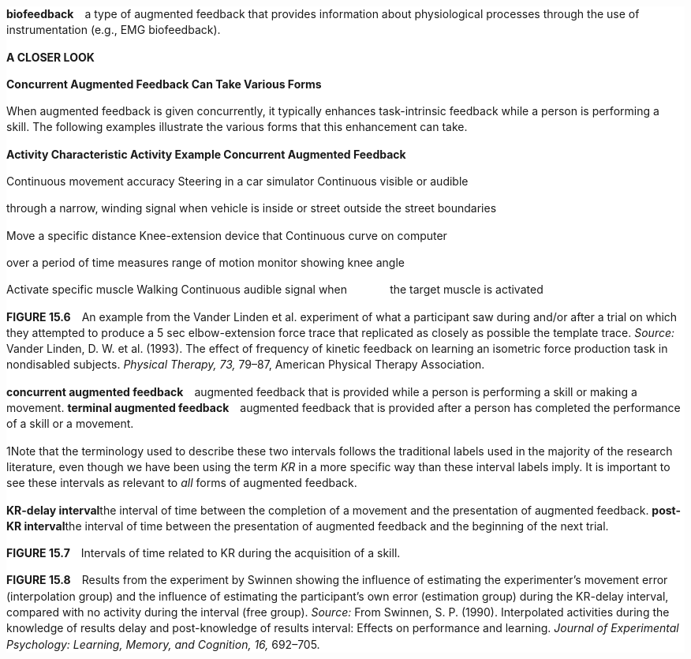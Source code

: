 **biofeedback** a type of augmented feedback that provides information about physiological ­pro­cesses through the use of instrumentation  (e.g., EMG bio­feedback).
   

**A CLOSER LOOK**

**Concurrent Augmented Feedback Can Take Various Forms**

When augmented feedback is given concurrently, it typically enhances task-intrinsic feedback while a person is performing a skill. The following examples illustrate the various forms that this enhancement can take.

**Activity Characteristic	Activity Example	Concurrent Augmented Feedback**

Continuous movement accuracy	Steering in a car simulator	Continuous visible or audible

 through a narrow, winding	signal when vehicle is inside or
 street	outside the street boundaries

Move a specific distance	Knee-extension device that	Continuous curve on computer

over a period of time	measures range of motion	monitor showing knee angle

Activate specific muscle	Walking	Continuous audible signal when
`		`the target muscle is activated

**FIGURE 15.6** An example from the Vander Linden et al. experiment of what a participant saw during and/or after a trial on which they attempted 
to produce a 5 sec elbow-­extension force trace that replicated as closely 
as possible the template trace. 
*Source:* Vander Linden, D. W. et al. (1993). The effect of frequency of kinetic feedback on learning an isometric force production 
task in nondisabled subjects. *Physical Therapy,* *73,* 79–87, American 
Physical Therapy Association.

**concurrent augmented feedback** augmented feedback that is provided while a person is perfor­m­ing a skill or making a movement. **terminal augmented feedback** augmented feedback that is provided after a person has completed the performance of a skill or a movement. 
   

1Note that the terminology used to describe these two intervals follows the traditional labels used in the majority of the research literature, even though we have been using the term *KR* in a more specific way than these interval labels imply. It is important to see these intervals as relevant to *all* forms of augmented feedback.

**KR-delay interval**the interval of time between the completion of a movement and the presentation of augmented feedback. **post-KR interval**the interval of time between the presentation of augmented feedback and the beginning of the next trial. 
   

**FIGURE 15.7** Intervals of time related to KR ­during the acquisition of a skill.

**FIGURE 15.8** Results from the experiment by Swinnen showing the influence of estimating the ­experimenter’s movement error (interpolation group) and the­ ­influence of estimating the participant’s own error (estimation group) during the KR-delay interval, compared with no activity during the interval (free group). *Source:* From Swinnen, 
S. P. (1990). Interpolated activities during the knowledge of results delay and post-knowledge of results interval: Effects on performance and learning. *Journal of Experimental Psychology: Learning, Memory, and Cognition, 16,* 692–705.
